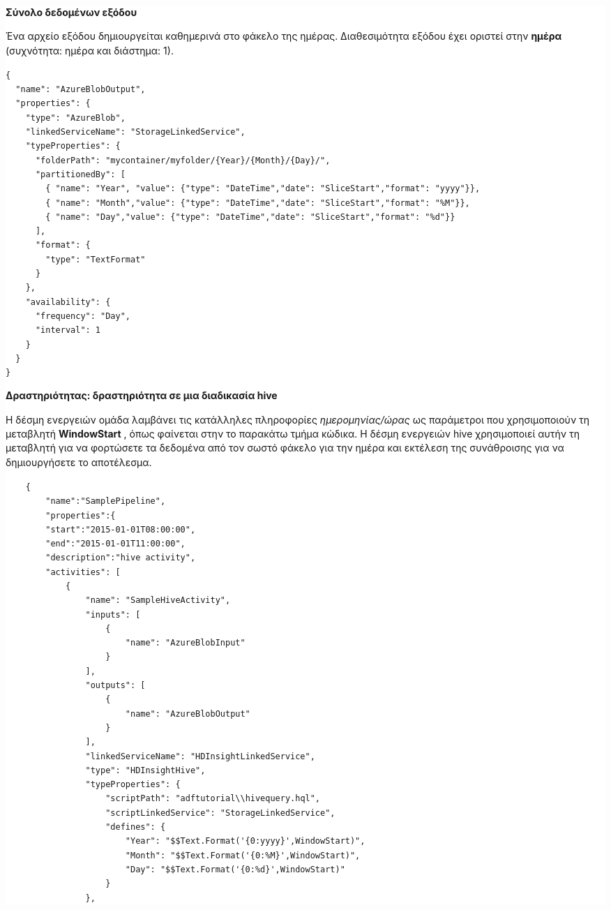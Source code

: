 **Σύνολο δεδομένων εξόδου**

Ένα αρχείο εξόδου δημιουργείται καθημερινά στο φάκελο της ημέρας. Διαθεσιμότητα εξόδου έχει οριστεί στην **ημέρα** (συχνότητα: ημέρα και διάστημα: 1).


    {
      "name": "AzureBlobOutput",
      "properties": {
        "type": "AzureBlob",
        "linkedServiceName": "StorageLinkedService",
        "typeProperties": {
          "folderPath": "mycontainer/myfolder/{Year}/{Month}/{Day}/",
          "partitionedBy": [
            { "name": "Year", "value": {"type": "DateTime","date": "SliceStart","format": "yyyy"}},
            { "name": "Month","value": {"type": "DateTime","date": "SliceStart","format": "%M"}},
            { "name": "Day","value": {"type": "DateTime","date": "SliceStart","format": "%d"}}
          ],
          "format": {
            "type": "TextFormat"
          }
        },
        "availability": {
          "frequency": "Day",
          "interval": 1
        }
      }
    }

**Δραστηριότητας: δραστηριότητα σε μια διαδικασία hive**

Η δέσμη ενεργειών ομάδα λαμβάνει τις κατάλληλες πληροφορίες *ημερομηνίας/ώρας* ως παράμετροι που χρησιμοποιούν τη μεταβλητή **WindowStart** , όπως φαίνεται στην το παρακάτω τμήμα κώδικα. Η δέσμη ενεργειών hive χρησιμοποιεί αυτήν τη μεταβλητή για να φορτώσετε τα δεδομένα από τον σωστό φάκελο για την ημέρα και εκτέλεση της συνάθροισης για να δημιουργήσετε το αποτέλεσμα.

        {  
            "name":"SamplePipeline",
            "properties":{  
            "start":"2015-01-01T08:00:00",
            "end":"2015-01-01T11:00:00",
            "description":"hive activity",
            "activities": [
                {
                    "name": "SampleHiveActivity",
                    "inputs": [
                        {
                            "name": "AzureBlobInput"
                        }
                    ],
                    "outputs": [
                        {
                            "name": "AzureBlobOutput"
                        }
                    ],
                    "linkedServiceName": "HDInsightLinkedService",
                    "type": "HDInsightHive",
                    "typeProperties": {
                        "scriptPath": "adftutorial\\hivequery.hql",
                        "scriptLinkedService": "StorageLinkedService",
                        "defines": {
                            "Year": "$$Text.Format('{0:yyyy}',WindowStart)",
                            "Month": "$$Text.Format('{0:%M}',WindowStart)",
                            "Day": "$$Text.Format('{0:%d}',WindowStart)"
                        }
                    },